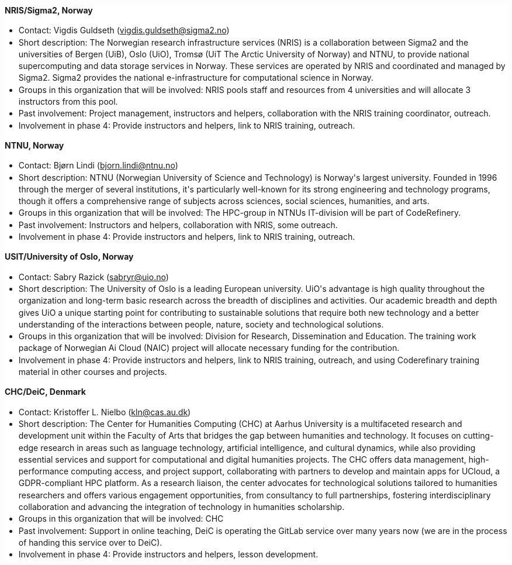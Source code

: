 **NRIS/Sigma2, Norway**

- Contact: Vigdis Guldseth (vigdis.guldseth@sigma2.no)  
- Short description: The Norwegian research infrastructure services (NRIS) is a collaboration between Sigma2 and the universities of Bergen (UiB), Oslo (UiO), Tromsø (UiT The Arctic University of Norway) and NTNU, to provide national supercomputing and data storage services in Norway. These services are operated by NRIS and coordinated and managed by Sigma2. Sigma2 provides the national e-infrastructure for computational science in Norway.  
- Groups in this organization that will be involved: NRIS pools staff and resources from 4 universities and will allocate 3 instructors from this pool.  
- Past involvement: Project management, instructors and helpers, collaboration with the NRIS training coordinator, outreach.  
- Involvement in phase 4: Provide instructors and helpers, link to NRIS training, outreach.

**NTNU, Norway**

- Contact: Bjørn Lindi (bjorn.lindi@ntnu.no)  
- Short description: NTNU (Norwegian University of Science and Technology) is Norway's largest university. Founded in 1996 through the merger of several institutions, it's particularly well-known for its strong engineering and technology programs, though it offers a comprehensive range of subjects across sciences, social sciences, humanities, and arts.  
- Groups in this organization that will be involved: The HPC-group in NTNUs IT-division will be part of CodeRefinery.  
- Past involvement: Instructors and helpers, collaboration with NRIS, some outreach.  
- Involvement in phase 4: Provide instructors and helpers, link to NRIS training, outreach.

**USIT/University of Oslo, Norway**

- Contact: Sabry Razick (sabryr@uio.no)  
- Short description: The University of Oslo is a leading European university. UiO's advantage is high quality throughout the organization and long-term basic research across the breadth of disciplines and activities. Our academic breadth and depth gives UiO a unique starting point for contributing to sustainable solutions that require both new technology and a better understanding of the interactions between people, nature, society and technological solutions.  
- Groups in this organization that will be involved: Division for Research, Dissemination and Education. The training work package of Norwegian Ai Cloud (NAIC) project will allocate necessary funding for the contribution.  
- Involvement in phase 4: Provide instructors and helpers, link to NRIS training, outreach, and using Coderefinary training material in other courses and projects.

**CHC/DeiC, Denmark**

- Contact: Kristoffer L. Nielbo (kln@cas.au.dk)  
- Short description: The Center for Humanities Computing (CHC) at Aarhus University is a multifaceted research and development unit within the Faculty of Arts that bridges the gap between humanities and technology. It focuses on cutting-edge research in areas such as language technology, artificial intelligence, and cultural dynamics, while also providing essential services and support for computational and digital humanities projects. The CHC offers data management, high-performance computing access, and project support, collaborating with partners to develop and maintain apps for UCloud, a GDPR-compliant HPC platform. As a research liaison, the center advocates for technological solutions tailored to humanities researchers and offers various engagement opportunities, from consultancy to full partnerships, fostering interdisciplinary collaboration and advancing the integration of technology in humanities scholarship.  
- Groups in this organization that will be involved: CHC  
- Past involvement: Support in online teaching, DeiC is operating the GitLab service over many years now (we are in the process of handing this service over to DeiC).  
- Involvement in phase 4: Provide instructors and helpers, lesson development.
